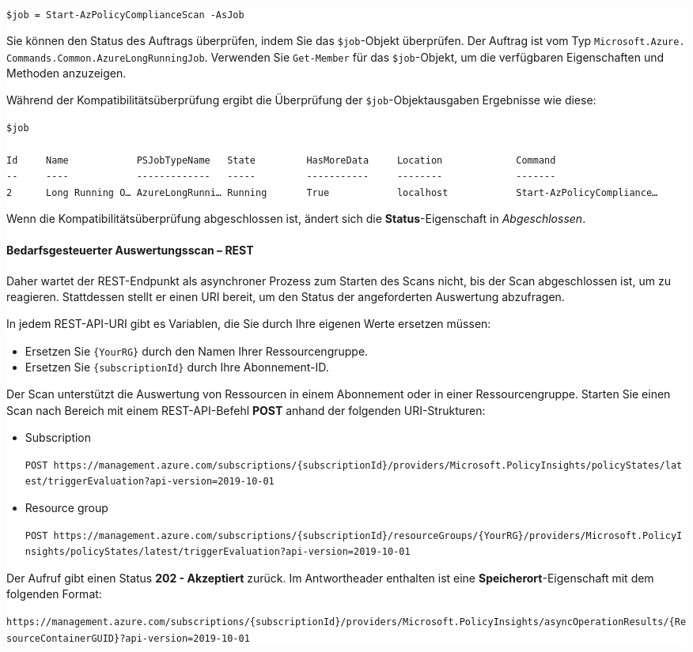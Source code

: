 ```azurepowershell-interactive
$job = Start-AzPolicyComplianceScan -AsJob
```

Sie können den Status des Auftrags überprüfen, indem Sie das `$job`-Objekt überprüfen. Der Auftrag ist vom Typ `Microsoft.Azure.Commands.Common.AzureLongRunningJob`. Verwenden Sie `Get-Member` für das `$job`-Objekt, um die verfügbaren Eigenschaften und Methoden anzuzeigen.

Während der Kompatibilitätsüberprüfung ergibt die Überprüfung der `$job`-Objektausgaben Ergebnisse wie diese:

```azurepowershell-interactive
$job

Id     Name            PSJobTypeName   State         HasMoreData     Location             Command
--     ----            -------------   -----         -----------     --------             -------
2      Long Running O… AzureLongRunni… Running       True            localhost            Start-AzPolicyCompliance…
```

Wenn die Kompatibilitätsüberprüfung abgeschlossen ist, ändert sich die **Status**-Eigenschaft in _Abgeschlossen_.

#### <a name="on-demand-evaluation-scan---rest"></a>Bedarfsgesteuerter Auswertungsscan – REST

Daher wartet der REST-Endpunkt als asynchroner Prozess zum Starten des Scans nicht, bis der Scan abgeschlossen ist, um zu reagieren. Stattdessen stellt er einen URI bereit, um den Status der angeforderten Auswertung abzufragen.

In jedem REST-API-URI gibt es Variablen, die Sie durch Ihre eigenen Werte ersetzen müssen:

- Ersetzen Sie `{YourRG}` durch den Namen Ihrer Ressourcengruppe.
- Ersetzen Sie `{subscriptionId}` durch Ihre Abonnement-ID.

Der Scan unterstützt die Auswertung von Ressourcen in einem Abonnement oder in einer Ressourcengruppe. Starten Sie einen Scan nach Bereich mit einem REST-API-Befehl **POST** anhand der folgenden URI-Strukturen:

- Subscription

  ```http
  POST https://management.azure.com/subscriptions/{subscriptionId}/providers/Microsoft.PolicyInsights/policyStates/latest/triggerEvaluation?api-version=2019-10-01
  ```

- Resource group

  ```http
  POST https://management.azure.com/subscriptions/{subscriptionId}/resourceGroups/{YourRG}/providers/Microsoft.PolicyInsights/policyStates/latest/triggerEvaluation?api-version=2019-10-01
  ```

Der Aufruf gibt einen Status **202 - Akzeptiert** zurück. Im Antwortheader enthalten ist eine **Speicherort**-Eigenschaft mit dem folgenden Format:

```http
https://management.azure.com/subscriptions/{subscriptionId}/providers/Microsoft.PolicyInsights/asyncOperationResults/{ResourceContainerGUID}?api-version=2019-10-01
```
